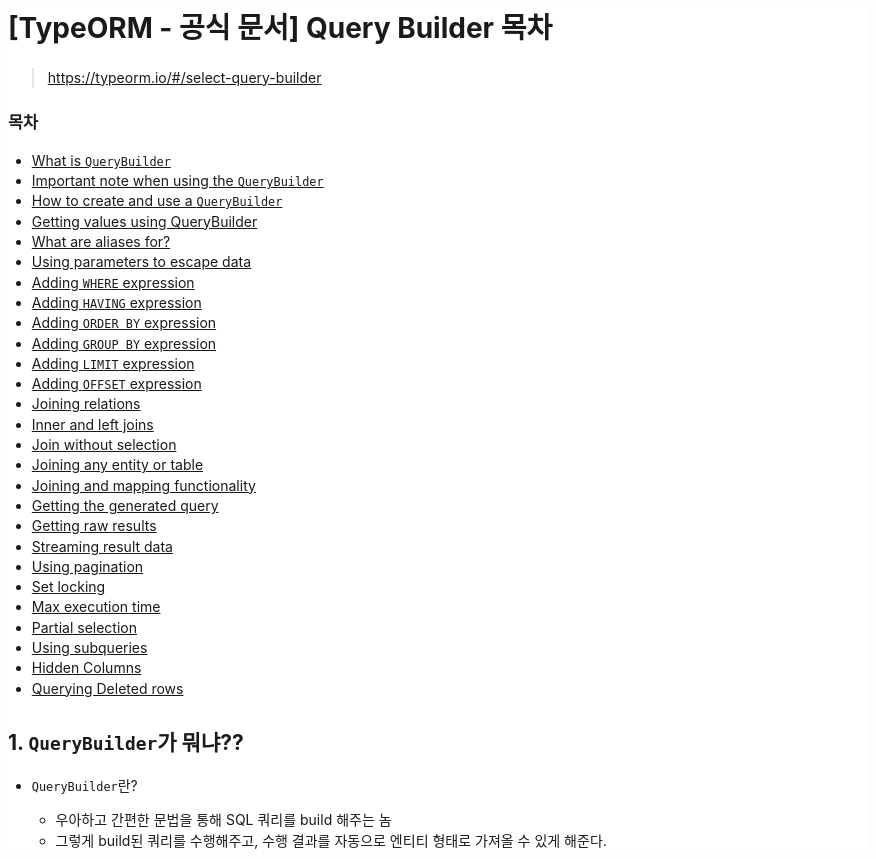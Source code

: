 # [TypeORM - 공식 문서] Query Builder 목차

> https://typeorm.io/#/select-query-builder



### 목차

- [What is `QueryBuilder`](https://typeorm.io/#/select-query-builder/what-is-querybuilder)
- [Important note when using the `QueryBuilder`](https://typeorm.io/#/select-query-builder/important-note-when-using-the-querybuilder)
- [How to create and use a `QueryBuilder`](https://typeorm.io/#/select-query-builder/how-to-create-and-use-a-querybuilder)
- [Getting values using QueryBuilder](https://typeorm.io/#/select-query-builder/getting-values-using-querybuilder)
- [What are aliases for?](https://typeorm.io/#/select-query-builder/what-are-aliases-for)
- [Using parameters to escape data](https://typeorm.io/#/select-query-builder/using-parameters-to-escape-data)
- [Adding `WHERE` expression](https://typeorm.io/#/select-query-builder/adding-where-expression)
- [Adding `HAVING` expression](https://typeorm.io/#/select-query-builder/adding-having-expression)
- [Adding `ORDER BY` expression](https://typeorm.io/#/select-query-builder/adding-order-by-expression)
- [Adding `GROUP BY` expression](https://typeorm.io/#/select-query-builder/adding-group-by-expression)
- [Adding `LIMIT` expression](https://typeorm.io/#/select-query-builder/adding-limit-expression)
- [Adding `OFFSET` expression](https://typeorm.io/#/select-query-builder/adding-offset-expression)
- [Joining relations](https://typeorm.io/#/select-query-builder/joining-relations)
- [Inner and left joins](https://typeorm.io/#/select-query-builder/inner-and-left-joins)
- [Join without selection](https://typeorm.io/#/select-query-builder/join-without-selection)
- [Joining any entity or table](https://typeorm.io/#/select-query-builder/joining-any-entity-or-table)
- [Joining and mapping functionality](https://typeorm.io/#/select-query-builder/joining-and-mapping-functionality)
- [Getting the generated query](https://typeorm.io/#/select-query-builder/getting-the-generated-query)
- [Getting raw results](https://typeorm.io/#/select-query-builder/getting-raw-results)
- [Streaming result data](https://typeorm.io/#/select-query-builder/streaming-result-data)
- [Using pagination](https://typeorm.io/#/select-query-builder/using-pagination)
- [Set locking](https://typeorm.io/#/select-query-builder/set-locking)
- [Max execution time](https://typeorm.io/#/select-query-builder/max-execution-time)
- [Partial selection](https://typeorm.io/#/select-query-builder/partial-selection)
- [Using subqueries](https://typeorm.io/#/select-query-builder/using-subqueries)
- [Hidden Columns](https://typeorm.io/#/select-query-builder/hidden-columns)
- [Querying Deleted rows](https://typeorm.io/#/select-query-builder/querying-deleted-rows)



## 1. `QueryBuilder`가 뭐냐??

- `QueryBuilder`란?

  - 우아하고 간편한 문법을 통해 SQL 쿼리를 build 해주는 놈
  - 그렇게 build된 쿼리를 수행해주고, 수행 결과를 자동으로 엔티티 형태로 가져올 수 있게 해준다.
